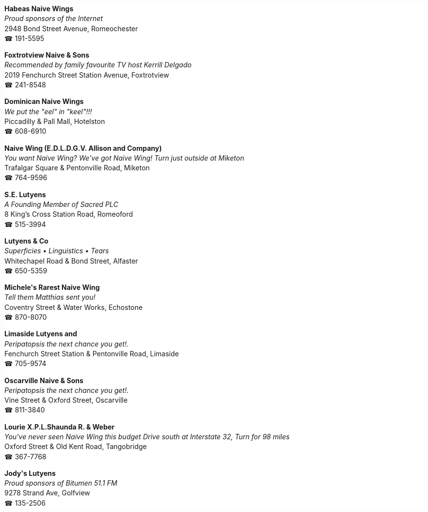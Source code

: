 **Habeas Naive Wings**  
_Proud sponsors of the Internet_  
2948 Bond Street Avenue, Romeochester  
☎ 191-5595

**Foxtrotview Naive & Sons**  
_Recommended by family favourite TV host Kerrill Delgado_  
2019 Fenchurch Street Station Avenue, Foxtrotview  
☎ 241-8548

**Dominican Naive Wings**  
_We put the "eel" in "keel"!!!_  
Piccadilly & Pall Mall, Hotelston  
☎ 608-6910

**Naive Wing (E.D.L.D.G.V. Allison and Company)**  
_You want Naive Wing? We've got Naive Wing! 
Turn just outside at Miketon_  
Trafalgar Square & Pentonville Road, Miketon  
☎ 764-9596

**S.E. Lutyens**  
_A Founding Member of Sacred PLC_  
8 King’s Cross Station Road, Romeoford  
☎ 515-3994

**Lutyens & Co**  
_Superficies • Linguistics • Tears_  
Whitechapel Road & Bond Street, Alfaster  
☎ 650-5359

**Michele's Rarest Naive Wing**  
_Tell them Matthias sent you!_  
Coventry Street & Water Works, Echostone  
☎ 870-8070

**Limaside Lutyens and**  
_Peripatopsis the next chance you get!._  
Fenchurch Street Station & Pentonville Road, Limaside  
☎ 705-9574

**Oscarville Naive & Sons**  
_Peripatopsis the next chance you get!._  
Vine Street & Oxford Street, Oscarville  
☎ 811-3840

**Lourie X.P.L.Shaunda R. & Weber**  
_You've never seen Naive Wing this budget 
Drive south at Interstate 32, Turn for 98 miles_  
Oxford Street & Old Kent Road, Tangobridge  
☎ 367-7768

**Jody's Lutyens**  
_Proud sponsors of Bitumen 51.1 FM_  
9278 Strand Ave, Golfview  
☎ 135-2506
